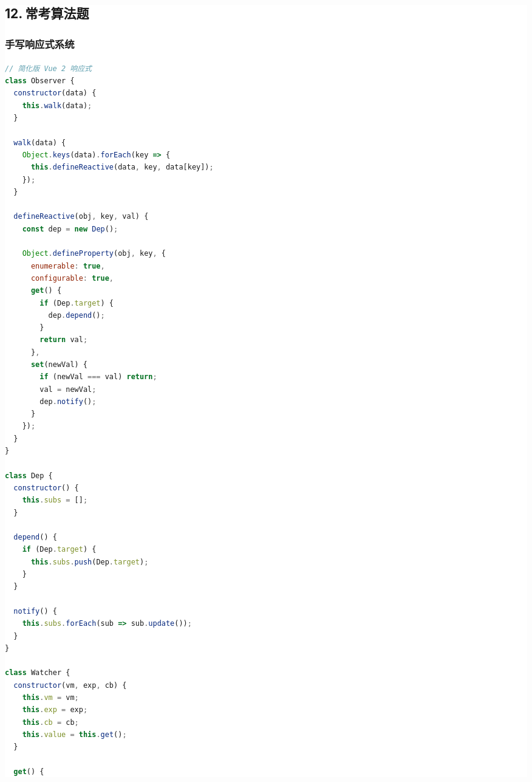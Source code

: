 ## 12. 常考算法题

### 手写响应式系统
```javascript
// 简化版 Vue 2 响应式
class Observer {
  constructor(data) {
    this.walk(data);
  }
  
  walk(data) {
    Object.keys(data).forEach(key => {
      this.defineReactive(data, key, data[key]);
    });
  }
  
  defineReactive(obj, key, val) {
    const dep = new Dep();
    
    Object.defineProperty(obj, key, {
      enumerable: true,
      configurable: true,
      get() {
        if (Dep.target) {
          dep.depend();
        }
        return val;
      },
      set(newVal) {
        if (newVal === val) return;
        val = newVal;
        dep.notify();
      }
    });
  }
}

class Dep {
  constructor() {
    this.subs = [];
  }
  
  depend() {
    if (Dep.target) {
      this.subs.push(Dep.target);
    }
  }
  
  notify() {
    this.subs.forEach(sub => sub.update());
  }
}

class Watcher {
  constructor(vm, exp, cb) {
    this.vm = vm;
    this.exp = exp;
    this.cb = cb;
    this.value = this.get();
  }
  
  get() {
```